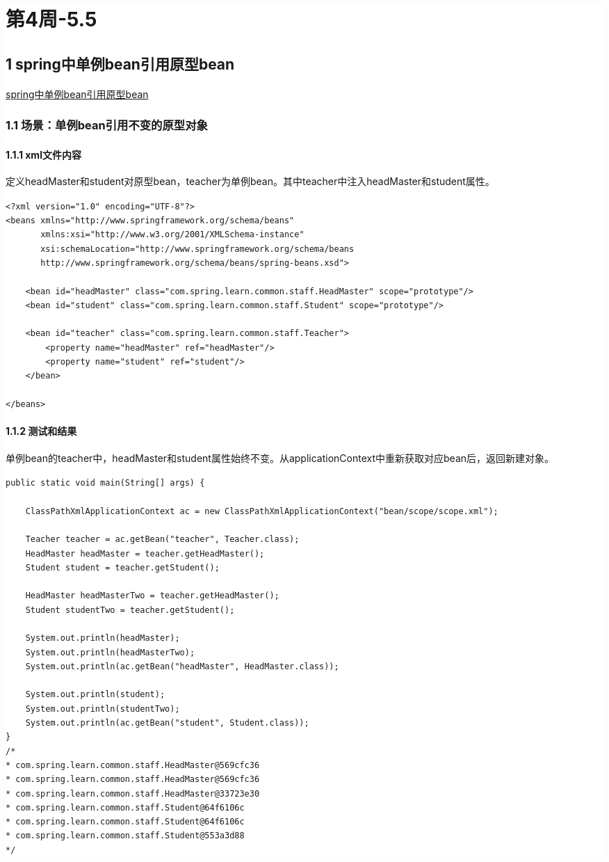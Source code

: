 # 第4周-5.5

## 1 spring中单例bean引用原型bean

[spring中单例bean引用原型bean](https://blog.csdn.net/qq_40866844/article/details/122012130)

### 1.1 场景：单例bean引用不变的原型对象

#### 1.1.1 xml文件内容

定义headMaster和student对原型bean，teacher为单例bean。其中teacher中注入headMaster和student属性。

```
<?xml version="1.0" encoding="UTF-8"?>
<beans xmlns="http://www.springframework.org/schema/beans"
       xmlns:xsi="http://www.w3.org/2001/XMLSchema-instance"
       xsi:schemaLocation="http://www.springframework.org/schema/beans
       http://www.springframework.org/schema/beans/spring-beans.xsd">

    <bean id="headMaster" class="com.spring.learn.common.staff.HeadMaster" scope="prototype"/>
    <bean id="student" class="com.spring.learn.common.staff.Student" scope="prototype"/>

    <bean id="teacher" class="com.spring.learn.common.staff.Teacher">
        <property name="headMaster" ref="headMaster"/>
        <property name="student" ref="student"/>
    </bean>

</beans>
```

#### 1.1.2 测试和结果

单例bean的teacher中，headMaster和student属性始终不变。从applicationContext中重新获取对应bean后，返回新建对象。

```
public static void main(String[] args) {

    ClassPathXmlApplicationContext ac = new ClassPathXmlApplicationContext("bean/scope/scope.xml");

    Teacher teacher = ac.getBean("teacher", Teacher.class);
    HeadMaster headMaster = teacher.getHeadMaster();
    Student student = teacher.getStudent();

    HeadMaster headMasterTwo = teacher.getHeadMaster();
    Student studentTwo = teacher.getStudent();

    System.out.println(headMaster);
    System.out.println(headMasterTwo);
    System.out.println(ac.getBean("headMaster", HeadMaster.class));

    System.out.println(student);
    System.out.println(studentTwo);
    System.out.println(ac.getBean("student", Student.class));
}
/*
* com.spring.learn.common.staff.HeadMaster@569cfc36
* com.spring.learn.common.staff.HeadMaster@569cfc36
* com.spring.learn.common.staff.HeadMaster@33723e30
* com.spring.learn.common.staff.Student@64f6106c
* com.spring.learn.common.staff.Student@64f6106c
* com.spring.learn.common.staff.Student@553a3d88
*/
```
